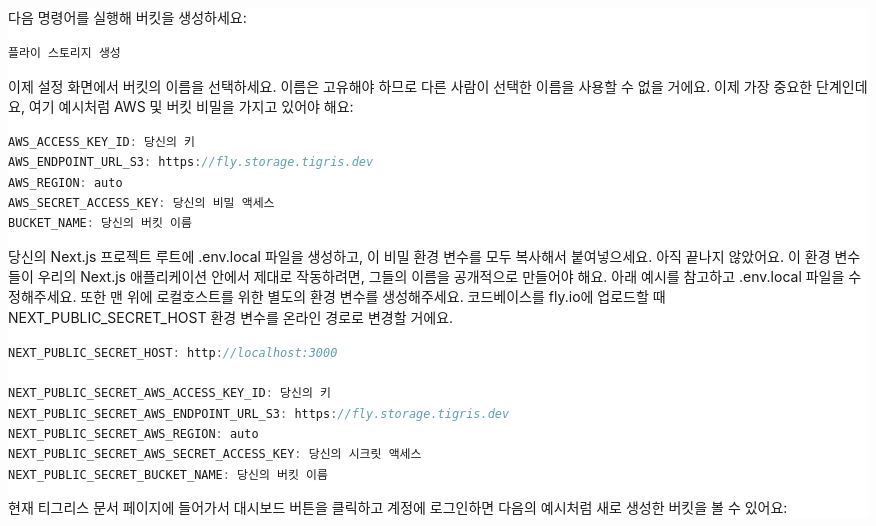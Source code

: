 다음 명령어를 실행해 버킷을 생성하세요:



<ins class="adsbygoogle"
     style="display:block"
     data-ad-client="ca-pub-4877378276818686"
     data-ad-slot="1898504329"
     data-ad-format="auto"
     data-full-width-responsive="true"></ins>

<script>
     (adsbygoogle = window.adsbygoogle || []).push({});
</script>

```js
플라이 스토리지 생성
```

이제 설정 화면에서 버킷의 이름을 선택하세요. 이름은 고유해야 하므로 다른 사람이 선택한 이름을 사용할 수 없을 거에요. 이제 가장 중요한 단계인데요, 여기 예시처럼 AWS 및 버킷 비밀을 가지고 있어야 해요:

```js
AWS_ACCESS_KEY_ID: 당신의 키
AWS_ENDPOINT_URL_S3: https://fly.storage.tigris.dev
AWS_REGION: auto
AWS_SECRET_ACCESS_KEY: 당신의 비밀 액세스
BUCKET_NAME: 당신의 버킷 이름
```

당신의 Next.js 프로젝트 루트에 .env.local 파일을 생성하고, 이 비밀 환경 변수를 모두 복사해서 붙여넣으세요. 아직 끝나지 않았어요. 이 환경 변수들이 우리의 Next.js 애플리케이션 안에서 제대로 작동하려면, 그들의 이름을 공개적으로 만들어야 해요. 아래 예시를 참고하고 .env.local 파일을 수정해주세요. 또한 맨 위에 로컬호스트를 위한 별도의 환경 변수를 생성해주세요. 코드베이스를 fly.io에 업로드할 때 NEXT_PUBLIC_SECRET_HOST 환경 변수를 온라인 경로로 변경할 거에요.



<ins class="adsbygoogle"
     style="display:block"
     data-ad-client="ca-pub-4877378276818686"
     data-ad-slot="1898504329"
     data-ad-format="auto"
     data-full-width-responsive="true"></ins>

<script>
     (adsbygoogle = window.adsbygoogle || []).push({});
</script>

```js
NEXT_PUBLIC_SECRET_HOST: http://localhost:3000

NEXT_PUBLIC_SECRET_AWS_ACCESS_KEY_ID: 당신의 키
NEXT_PUBLIC_SECRET_AWS_ENDPOINT_URL_S3: https://fly.storage.tigris.dev
NEXT_PUBLIC_SECRET_AWS_REGION: auto
NEXT_PUBLIC_SECRET_AWS_SECRET_ACCESS_KEY: 당신의 시크릿 액세스
NEXT_PUBLIC_SECRET_BUCKET_NAME: 당신의 버킷 이름
```

현재 티그리스 문서 페이지에 들어가서 대시보드 버튼을 클릭하고 계정에 로그인하면 다음의 예시처럼 새로 생성한 버킷을 볼 수 있어요:
